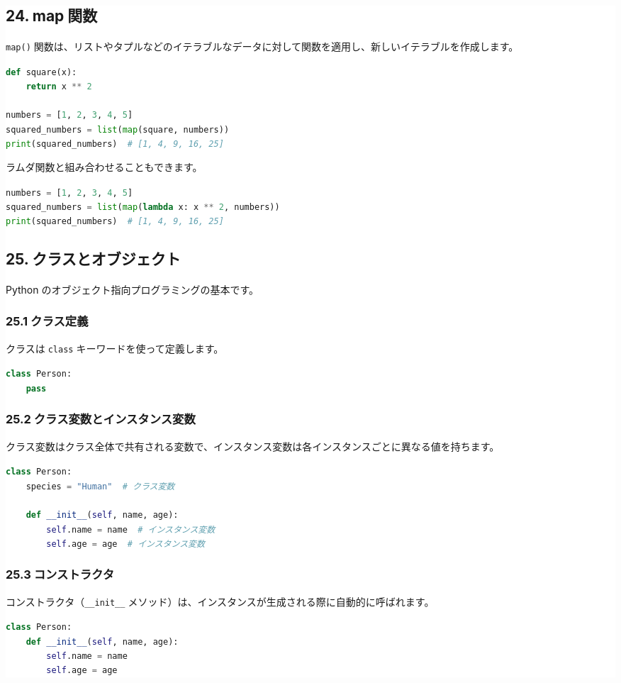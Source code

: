 ## 24. map 関数

`map()` 関数は、リストやタプルなどのイテラブルなデータに対して関数を適用し、新しいイテラブルを作成します。

```python
def square(x):
    return x ** 2

numbers = [1, 2, 3, 4, 5]
squared_numbers = list(map(square, numbers))
print(squared_numbers)  # [1, 4, 9, 16, 25]
```

ラムダ関数と組み合わせることもできます。

```python
numbers = [1, 2, 3, 4, 5]
squared_numbers = list(map(lambda x: x ** 2, numbers))
print(squared_numbers)  # [1, 4, 9, 16, 25]
```

## 25. クラスとオブジェクト

Python のオブジェクト指向プログラミングの基本です。

### 25.1 クラス定義

クラスは `class` キーワードを使って定義します。

```python
class Person:
    pass
```

### 25.2 クラス変数とインスタンス変数

クラス変数はクラス全体で共有される変数で、インスタンス変数は各インスタンスごとに異なる値を持ちます。

```python
class Person:
    species = "Human"  # クラス変数

    def __init__(self, name, age):
        self.name = name  # インスタンス変数
        self.age = age  # インスタンス変数
```

### 25.3 コンストラクタ

コンストラクタ（`__init__` メソッド）は、インスタンスが生成される際に自動的に呼ばれます。

```python
class Person:
    def __init__(self, name, age):
        self.name = name
        self.age = age
```
